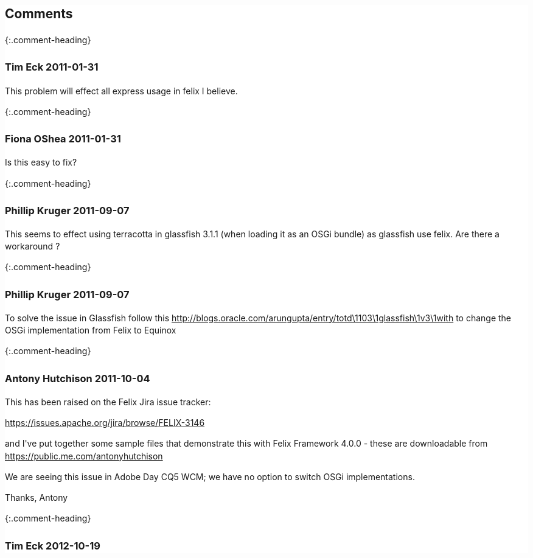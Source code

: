 ## Comments


{:.comment-heading}
### **Tim Eck** <span class="date">2011-01-31</span>

<div markdown="1" class="comment">

This problem will effect all express usage in felix I believe. 


</div>


{:.comment-heading}
### **Fiona OShea** <span class="date">2011-01-31</span>

<div markdown="1" class="comment">

Is this easy to fix?

</div>


{:.comment-heading}
### **Phillip Kruger** <span class="date">2011-09-07</span>

<div markdown="1" class="comment">

This seems to effect using terracotta in glassfish 3.1.1 (when loading it as an OSGi bundle) as glassfish use felix. Are there a workaround ?

</div>


{:.comment-heading}
### **Phillip Kruger** <span class="date">2011-09-07</span>

<div markdown="1" class="comment">

To solve the issue in Glassfish follow this http://blogs.oracle.com/arungupta/entry/totd\1103\1glassfish\1v3\1with to change the OSGi implementation from Felix to Equinox

</div>


{:.comment-heading}
### **Antony Hutchison** <span class="date">2011-10-04</span>

<div markdown="1" class="comment">

This has been raised on the Felix Jira issue tracker:

https://issues.apache.org/jira/browse/FELIX-3146

and I've put together some sample files that demonstrate this with Felix Framework 4.0.0 - these are downloadable from https://public.me.com/antonyhutchison 

We are seeing this issue in Adobe Day CQ5 WCM; we have no option to switch OSGi implementations.

Thanks,
Antony


</div>


{:.comment-heading}
### **Tim Eck** <span class="date">2012-10-19</span>

<div markdown="1" class="comment">
